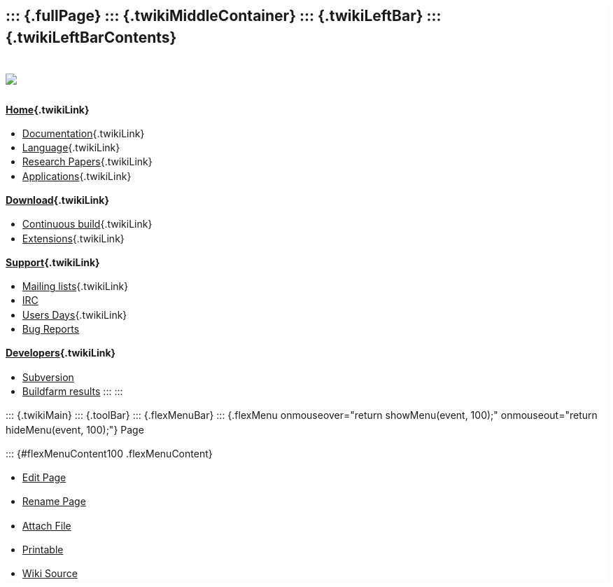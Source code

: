 ::: {.fullPage}
::: {.twikiMiddleContainer}
::: {.twikiLeftBar}
::: {.twikiLeftBarContents}
  ----------------------------------------------------------------------------------
  [![](../pub/Stratego/StrategoLogo/StrategoLogoTextlessWhite-100px.png)](WebHome)
  ----------------------------------------------------------------------------------

**[Home](WebHome){.twikiLink}**

-   [Documentation](StrategoDocumentation){.twikiLink}
-   [Language](StrategoLanguage){.twikiLink}
-   [Research Papers](StrategoPublications){.twikiLink}
-   [Applications](StrategoApplication){.twikiLink}

**[Download](StrategoDownload){.twikiLink}**

-   [Continuous build](ContinuousBuild){.twikiLink}
-   [Extensions](AdditionalPackageDownload){.twikiLink}

**[Support](StrategoSupport){.twikiLink}**

-   [Mailing lists](MailingList){.twikiLink}
-   [IRC](irc://irc.freenode.net/#stratego)
-   [Users Days](StrategoUsersDay){.twikiLink}
-   [Bug Reports](http://yellowgrass.org/project/StrategoXT)

**[Developers](StrategoDev){.twikiLink}**

-   [Subversion](https://svn.strategoxt.org/repos/StrategoXT/strategoxt/trunk)
-   [Buildfarm
    results](http://hydra.nixos.org/jobset/strategoxt/strategoxt-release/all)
:::
:::

::: {.twikiMain}
::: {.toolBar}
::: {.flexMenuBar}
::: {.flexMenu onmouseover="return showMenu(event, 100);" onmouseout="return hideMenu(event, 100);"}
Page

::: {#flexMenuContent100 .flexMenuContent}
-   [Edit
    Page](http://www.program-transformation.org/edit/Stratego/DynamicRuleSemantics?t=1536825555)
-   [Rename
    Page](http://www.program-transformation.org/rename/Stratego/DynamicRuleSemantics)
-   [Attach
    File](http://www.program-transformation.org/attach/Stratego/DynamicRuleSemantics)



-   [Printable](http://www.program-transformation.org/view/Stratego/DynamicRuleSemantics?skin=print.pattern)
-   [Wiki
    Source](http://www.program-transformation.org/view/Stratego/DynamicRuleSemantics?skin=text&raw=on&contenttype=text/plain)
